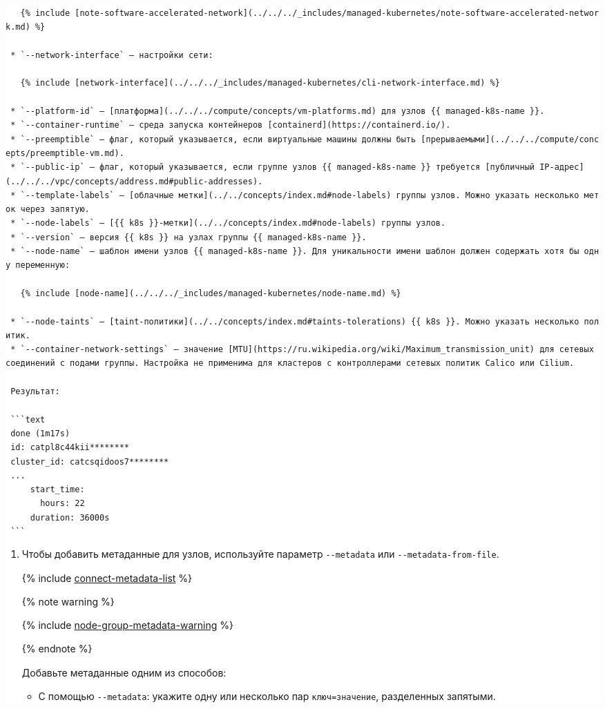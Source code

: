        {% include [note-software-accelerated-network](../../../_includes/managed-kubernetes/note-software-accelerated-network.md) %}

     * `--network-interface` — настройки сети:

       {% include [network-interface](../../../_includes/managed-kubernetes/cli-network-interface.md) %}

     * `--platform-id` — [платформа](../../../compute/concepts/vm-platforms.md) для узлов {{ managed-k8s-name }}.
     * `--container-runtime` — среда запуска контейнеров [containerd](https://containerd.io/).
     * `--preemptible` — флаг, который указывается, если виртуальные машины должны быть [прерываемыми](../../../compute/concepts/preemptible-vm.md).
     * `--public-ip` — флаг, который указывается, если группе узлов {{ managed-k8s-name }} требуется [публичный IP-адрес](../../../vpc/concepts/address.md#public-addresses).
     * `--template-labels` — [облачные метки](../../concepts/index.md#node-labels) группы узлов. Можно указать несколько меток через запятую.
     * `--node-labels` — [{{ k8s }}-метки](../../concepts/index.md#node-labels) группы узлов.
     * `--version` — версия {{ k8s }} на узлах группы {{ managed-k8s-name }}.
     * `--node-name` — шаблон имени узлов {{ managed-k8s-name }}. Для уникальности имени шаблон должен содержать хотя бы одну переменную:

       {% include [node-name](../../../_includes/managed-kubernetes/node-name.md) %}

     * `--node-taints` — [taint-политики](../../concepts/index.md#taints-tolerations) {{ k8s }}. Можно указать несколько политик.
     * `--container-network-settings` — значение [MTU](https://ru.wikipedia.org/wiki/Maximum_transmission_unit) для сетевых соединений с подами группы. Настройка не применима для кластеров с контроллерами сетевых политик Calico или Cilium.

     Результат:

     ```text
     done (1m17s)
     id: catpl8c44kii********
     cluster_id: catcsqidoos7********
     ...
         start_time:
           hours: 22
         duration: 36000s
     ```

  1. Чтобы добавить метаданные для узлов, используйте параметр `--metadata` или `--metadata-from-file`.

        {% include [connect-metadata-list](../../../_includes/managed-kubernetes/connect-metadata-list.md) %}

        {% note warning %}

        {% include [node-group-metadata-warning](../../../_includes/managed-kubernetes/node-group-metadata-warning.md) %}

        {% endnote %}

        Добавьте метаданные одним из способов:

        * С помощью `--metadata`: укажите одну или несколько пар `ключ=значение`, разделенных запятыми.

